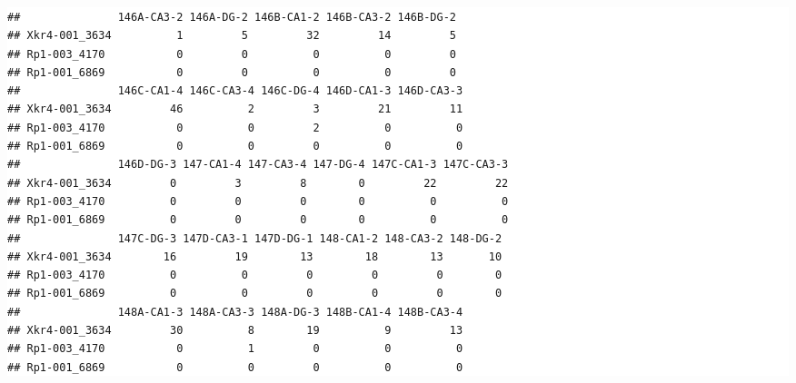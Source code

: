     ##               146A-CA3-2 146A-DG-2 146B-CA1-2 146B-CA3-2 146B-DG-2
    ## Xkr4-001_3634          1         5         32         14         5
    ## Rp1-003_4170           0         0          0          0         0
    ## Rp1-001_6869           0         0          0          0         0
    ##               146C-CA1-4 146C-CA3-4 146C-DG-4 146D-CA1-3 146D-CA3-3
    ## Xkr4-001_3634         46          2         3         21         11
    ## Rp1-003_4170           0          0         2          0          0
    ## Rp1-001_6869           0          0         0          0          0
    ##               146D-DG-3 147-CA1-4 147-CA3-4 147-DG-4 147C-CA1-3 147C-CA3-3
    ## Xkr4-001_3634         0         3         8        0         22         22
    ## Rp1-003_4170          0         0         0        0          0          0
    ## Rp1-001_6869          0         0         0        0          0          0
    ##               147C-DG-3 147D-CA3-1 147D-DG-1 148-CA1-2 148-CA3-2 148-DG-2
    ## Xkr4-001_3634        16         19        13        18        13       10
    ## Rp1-003_4170          0          0         0         0         0        0
    ## Rp1-001_6869          0          0         0         0         0        0
    ##               148A-CA1-3 148A-CA3-3 148A-DG-3 148B-CA1-4 148B-CA3-4
    ## Xkr4-001_3634         30          8        19          9         13
    ## Rp1-003_4170           0          1         0          0          0
    ## Rp1-001_6869           0          0         0          0          0